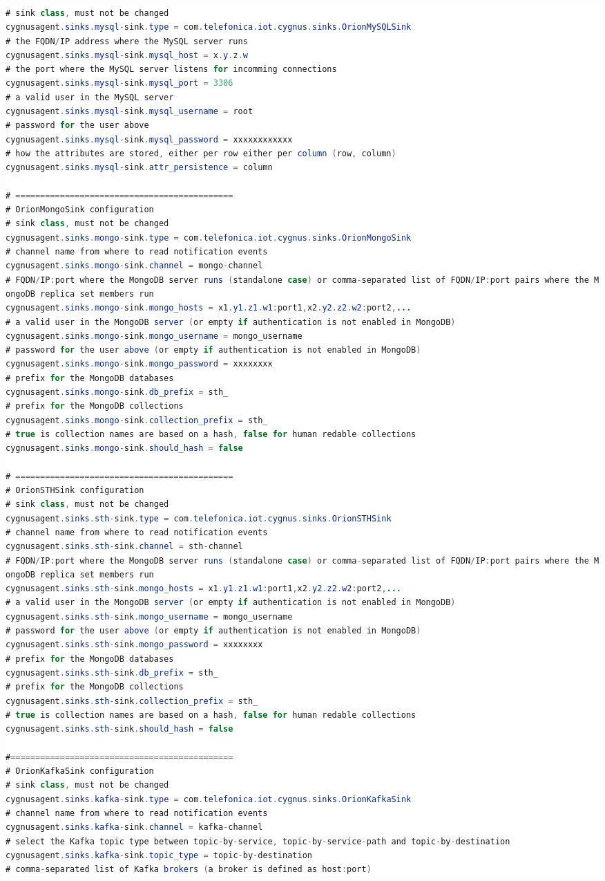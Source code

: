 ```Java
# sink class, must not be changed
cygnusagent.sinks.mysql-sink.type = com.telefonica.iot.cygnus.sinks.OrionMySQLSink
# the FQDN/IP address where the MySQL server runs 
cygnusagent.sinks.mysql-sink.mysql_host = x.y.z.w
# the port where the MySQL server listens for incomming connections
cygnusagent.sinks.mysql-sink.mysql_port = 3306
# a valid user in the MySQL server
cygnusagent.sinks.mysql-sink.mysql_username = root
# password for the user above
cygnusagent.sinks.mysql-sink.mysql_password = xxxxxxxxxxxx
# how the attributes are stored, either per row either per column (row, column)
cygnusagent.sinks.mysql-sink.attr_persistence = column

# ============================================
# OrionMongoSink configuration
# sink class, must not be changed
cygnusagent.sinks.mongo-sink.type = com.telefonica.iot.cygnus.sinks.OrionMongoSink
# channel name from where to read notification events
cygnusagent.sinks.mongo-sink.channel = mongo-channel
# FQDN/IP:port where the MongoDB server runs (standalone case) or comma-separated list of FQDN/IP:port pairs where the MongoDB replica set members run
cygnusagent.sinks.mongo-sink.mongo_hosts = x1.y1.z1.w1:port1,x2.y2.z2.w2:port2,...
# a valid user in the MongoDB server (or empty if authentication is not enabled in MongoDB)
cygnusagent.sinks.mongo-sink.mongo_username = mongo_username
# password for the user above (or empty if authentication is not enabled in MongoDB)
cygnusagent.sinks.mongo-sink.mongo_password = xxxxxxxx
# prefix for the MongoDB databases
cygnusagent.sinks.mongo-sink.db_prefix = sth_
# prefix for the MongoDB collections
cygnusagent.sinks.mongo-sink.collection_prefix = sth_
# true is collection names are based on a hash, false for human redable collections
cygnusagent.sinks.mongo-sink.should_hash = false

# ============================================
# OrionSTHSink configuration
# sink class, must not be changed
cygnusagent.sinks.sth-sink.type = com.telefonica.iot.cygnus.sinks.OrionSTHSink
# channel name from where to read notification events
cygnusagent.sinks.sth-sink.channel = sth-channel
# FQDN/IP:port where the MongoDB server runs (standalone case) or comma-separated list of FQDN/IP:port pairs where the MongoDB replica set members run
cygnusagent.sinks.sth-sink.mongo_hosts = x1.y1.z1.w1:port1,x2.y2.z2.w2:port2,...
# a valid user in the MongoDB server (or empty if authentication is not enabled in MongoDB)
cygnusagent.sinks.sth-sink.mongo_username = mongo_username
# password for the user above (or empty if authentication is not enabled in MongoDB)
cygnusagent.sinks.sth-sink.mongo_password = xxxxxxxx
# prefix for the MongoDB databases
cygnusagent.sinks.sth-sink.db_prefix = sth_
# prefix for the MongoDB collections
cygnusagent.sinks.sth-sink.collection_prefix = sth_
# true is collection names are based on a hash, false for human redable collections
cygnusagent.sinks.sth-sink.should_hash = false

#=============================================
# OrionKafkaSink configuration
# sink class, must not be changed
cygnusagent.sinks.kafka-sink.type = com.telefonica.iot.cygnus.sinks.OrionKafkaSink
# channel name from where to read notification events
cygnusagent.sinks.kafka-sink.channel = kafka-channel
# select the Kafka topic type between topic-by-service, topic-by-service-path and topic-by-destination
cygnusagent.sinks.kafka-sink.topic_type = topic-by-destination
# comma-separated list of Kafka brokers (a broker is defined as host:port)
```